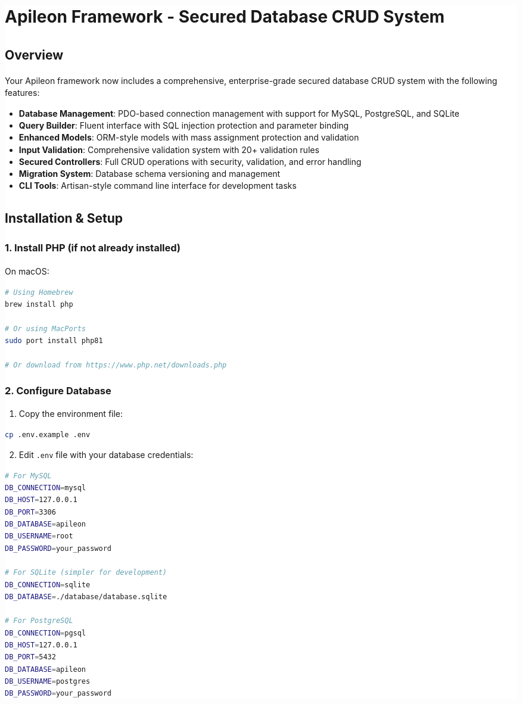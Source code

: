 # Apileon Framework - Secured Database CRUD System

## Overview

Your Apileon framework now includes a comprehensive, enterprise-grade secured database CRUD system with the following features:

- **Database Management**: PDO-based connection management with support for MySQL, PostgreSQL, and SQLite
- **Query Builder**: Fluent interface with SQL injection protection and parameter binding
- **Enhanced Models**: ORM-style models with mass assignment protection and validation
- **Input Validation**: Comprehensive validation system with 20+ validation rules
- **Secured Controllers**: Full CRUD operations with security, validation, and error handling
- **Migration System**: Database schema versioning and management
- **CLI Tools**: Artisan-style command line interface for development tasks

## Installation & Setup

### 1. Install PHP (if not already installed)

On macOS:
```bash
# Using Homebrew
brew install php

# Or using MacPorts
sudo port install php81

# Or download from https://www.php.net/downloads.php
```

### 2. Configure Database

1. Copy the environment file:
```bash
cp .env.example .env
```

2. Edit `.env` file with your database credentials:
```bash
# For MySQL
DB_CONNECTION=mysql
DB_HOST=127.0.0.1
DB_PORT=3306
DB_DATABASE=apileon
DB_USERNAME=root
DB_PASSWORD=your_password

# For SQLite (simpler for development)
DB_CONNECTION=sqlite
DB_DATABASE=./database/database.sqlite

# For PostgreSQL
DB_CONNECTION=pgsql
DB_HOST=127.0.0.1
DB_PORT=5432
DB_DATABASE=apileon
DB_USERNAME=postgres
DB_PASSWORD=your_password
```
